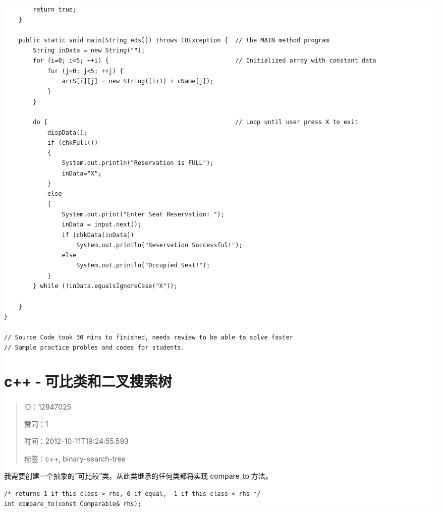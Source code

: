 ```
        return true;
    }

    public static void main(String eds[]) throws IOException {  // the MAIN method program
        String inData = new String("");
        for (i=0; i<5; ++i) {                                   // Initialized array with constant data
            for (j=0; j<5; ++j) {
                arrS[i][j] = new String((i+1) + cName[j]);
            }
        }

        do {                                                    // Loop until user press X to exit
            dispData();
            if (chkFull())
            {
                System.out.println("Reservation is FULL");
                inData="X";
            }
            else 
            {
                System.out.print("Enter Seat Reservation: ");
                inData = input.next();
                if (chkData(inData))
                    System.out.println("Reservation Successful!");
                else
                    System.out.println("Occupied Seat!");
            }       
        } while (!inData.equalsIgnoreCase("X"));

    }   
}

// Source Code took 30 mins to finished, needs review to be able to solve faster
// Sample practice probles and codes for students. 
```

# c++ - 可比类和二叉搜索树

> ID：12847025
> 
> 赞同：1
> 
> 时间：2012-10-11T19:24:55.593
> 
> 标签：c++, binary-search-tree

我需要创建一个抽象的“可比较”类。从此类继承的任何类都将实现 compare_to 方法。

```
/* returns 1 if this class > rhs, 0 if equal, -1 if this class < rhs */    
int compare_to(const Comparable& rhs); 
```
